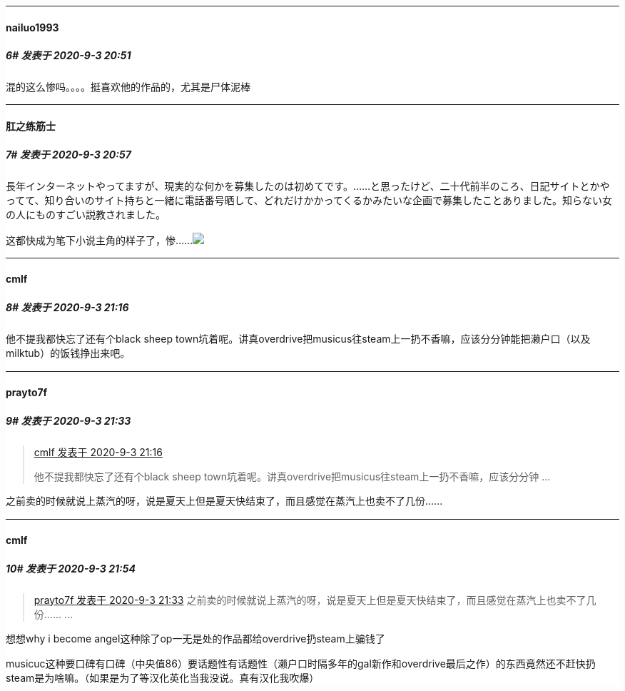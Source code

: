 
-----

####  nailuo1993  
##### 6#       发表于 2020-9-3 20:51


混的这么惨吗。。。。挺喜欢他的作品的，尤其是尸体泥棒


-----

####  肛之练筋士  
##### 7#       发表于 2020-9-3 20:57


長年インターネットやってますが、現実的な何かを募集したのは初めてです。……と思ったけど、二十代前半のころ、日記サイトとかやってて、知り合いのサイト持ちと一緒に電話番号晒して、どれだけかかってくるかみたいな企画で募集したことありました。知らない女の人にものすごい説教されました。


这都快成为笔下小说主角的样子了，惨……<img src="https://static.saraba1st.com/image/smiley/face2017/152.png" referrerpolicy="no-referrer">


-----

####  cmlf  
##### 8#       发表于 2020-9-3 21:16


他不提我都快忘了还有个black sheep town坑着呢。讲真overdrive把musicus往steam上一扔不香嘛，应该分分钟能把濑户口（以及milktub）的饭钱挣出来吧。


-----

####  prayto7f  
##### 9#       发表于 2020-9-3 21:33


<blockquote><a href="httphttps://bbs.saraba1st.com/2b/forum.php?mod=redirect&amp;goto=findpost&amp;pid=48633233&amp;ptid=1958035" target="_blank">cmlf 发表于 2020-9-3 21:16</a>

他不提我都快忘了还有个black sheep town坑着呢。讲真overdrive把musicus往steam上一扔不香嘛，应该分分钟 ...</blockquote>
之前卖的时候就说上蒸汽的呀，说是夏天上但是夏天快结束了，而且感觉在蒸汽上也卖不了几份......


-----

####  cmlf  
##### 10#       发表于 2020-9-3 21:54


<blockquote><a href="httphttps://bbs.saraba1st.com/2b/forum.php?mod=redirect&amp;goto=findpost&amp;pid=48633431&amp;ptid=1958035" target="_blank">prayto7f 发表于 2020-9-3 21:33</a>
之前卖的时候就说上蒸汽的呀，说是夏天上但是夏天快结束了，而且感觉在蒸汽上也卖不了几份...... ...</blockquote>
想想why i become angel这种除了op一无是处的作品都给overdrive扔steam上骗钱了

musicuc这种要口碑有口碑（中央值86）要话题性有话题性（濑户口时隔多年的gal新作和overdrive最后之作）的东西竟然还不赶快扔steam是为啥嘛。（如果是为了等汉化英化当我没说。真有汉化我吹爆）
